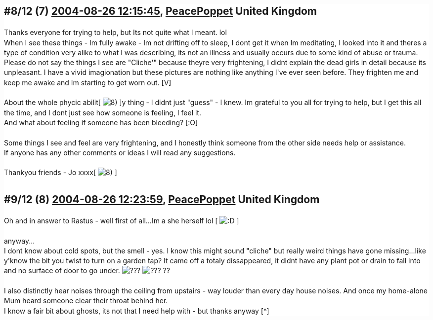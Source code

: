 ## \#8/12 (7) [2004-08-26 12:15:45](https://www.astralpulse.com/forums/index.php?msg=111401), [PeacePoppet](https://www.astralpulse.com/forums/profile/?u=6575) United Kingdom ##
<section>
Thanks everyone for trying to help, but Its not quite what I meant. lol
<br>
When I see these things - Im fully awake - Im not drifting off to sleep, I dont get it when Im meditating, I looked into it and theres a type of condition very alike to what I was describing, its not an illness and usually occurs due to some kind of abuse or trauma.
<br>
Please do not say the things I see are "Cliche'" because theyre very frightening, I didnt explain the dead girls in detail because its unpleasant. I have a vivid imagionation but these pictures are nothing like anything I've ever seen before. They frighten me and keep me awake and Im starting to get worn out. [V]
<br>
<br>
About the whole phycic abilit[
<img alt="8)" class="smiley" src="https://www.astralpulse.com/forums/Smileys/fugue/cool.png" title="Cool"/>
]y thing - I didnt just "guess" - I knew. Im grateful to you all for trying to help, but I get this all the time, and I dont just see how someone is feeling, I feel it.
<br>
And what about feeling if someone has been bleeding? [:O]
<br>
<br>
Some things I see and feel are very frightening, and I honestly think someone from the other side needs help or assistance.
<br>
If anyone has any other comments or ideas I will read any suggestions.
<br>
<br>
Thankyou friends - Jo xxxx[
<img alt="8)" class="smiley" src="https://www.astralpulse.com/forums/Smileys/fugue/cool.png" title="Cool"/>
]
</section>

## \#9/12 (8) [2004-08-26 12:23:59](https://www.astralpulse.com/forums/index.php?msg=111404), [PeacePoppet](https://www.astralpulse.com/forums/profile/?u=6575) United Kingdom ##
<section>
Oh and in answer to Rastus - well first of all...Im a she herself lol [
<img alt=":D" class="smiley" src="https://www.astralpulse.com/forums/Smileys/fugue/cheesy.png" title="Cheesy"/>
]
<br>
<br>
anyway...
<br>
I dont know about cold spots, but the smell - yes. I know this might sound "cliche" but really weird things have gone missing...like y'know the bit you twist to turn on a garden tap? It came off a totaly dissappeared, it didnt have any plant pot or drain to fall into and no surface of door to go under.
<img alt="???" class="smiley" src="https://www.astralpulse.com/forums/Smileys/fugue/huh.png" title="Huh"/>
<img alt="???" class="smiley" src="https://www.astralpulse.com/forums/Smileys/fugue/huh.png" title="Huh"/>
??
<br>
<br>
I also distinctly hear noises through the ceiling from upstairs - way louder than every day house noises. And once my home-alone Mum heard someone clear their throat behind her.
<br>
I know a fair bit about ghosts, its not that I need help with - but thanks anyway [^]